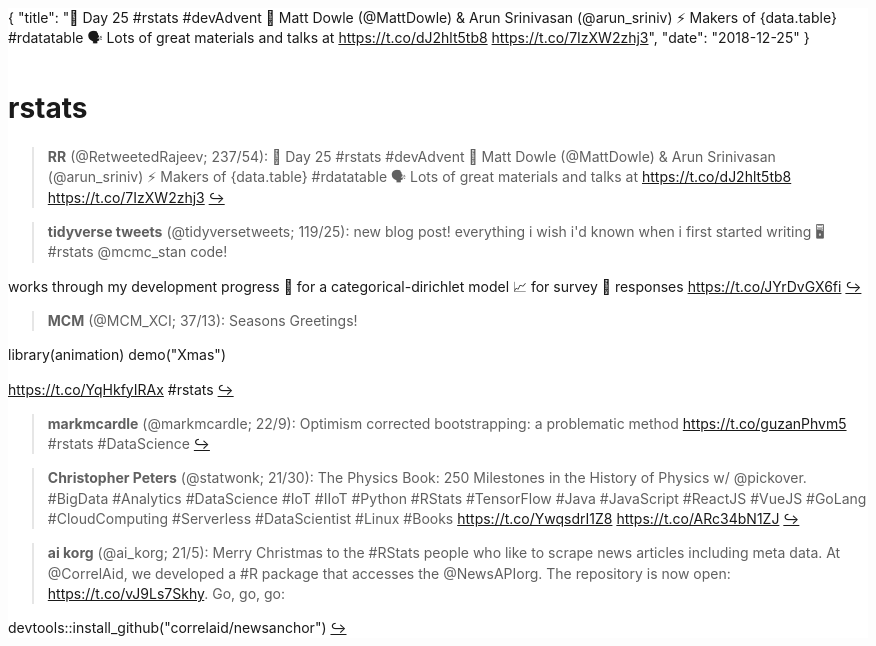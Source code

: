 {
  "title": "🎁 Day 25 #rstats #devAdvent 👋 Matt Dowle (@MattDowle) &amp; Arun Srinivasan (@arun_sriniv) ⚡️ Makers of {data.table} #rdatatable 🗣 Lots of great materials and talks at https://t.co/dJ2hlt5tb8 https://t.co/7IzXW2zhj3",
  "date": "2018-12-25"
}

# rstats

> **RR** (@RetweetedRajeev; 237/54): 🎁 Day 25 #rstats #devAdvent
👋 Matt Dowle (@MattDowle) &amp; Arun Srinivasan (@arun_sriniv)
⚡️ Makers of {data.table} #rdatatable
🗣 Lots of great materials and talks at https://t.co/dJ2hlt5tb8 https://t.co/7IzXW2zhj3  [&#8618;](https://twitter.com/dataandme/status/1077565140546002944)




> **tidyverse tweets** (@tidyversetweets; 119/25): new blog post! everything i wish i'd known when i first started writing 🖥️ #rstats @mcmc_stan code!
>
works through my development progress 🔨 for a categorical-dirichlet model 📈 for survey 📩 responses https://t.co/JYrDvGX6fi  [&#8618;](https://twitter.com/dataandme/status/1077608548929073152)




> **MCM** (@MCM_XCI; 37/13): Seasons Greetings!
>
library(animation)
demo("Xmas") 
>
https://t.co/YqHkfyIRAx #rstats  [&#8618;](https://twitter.com/dataandme/status/1077609921473056769)




> **markmcardle** (@markmcardle; 22/9): Optimism corrected bootstrapping: a problematic method https://t.co/guzanPhvm5 #rstats #DataScience  [&#8618;](https://twitter.com/dataandme/status/1077513097546485764)




> **Christopher Peters** (@statwonk; 21/30): The Physics Book: 250 Milestones in the History of Physics w/ @pickover. #BigData #Analytics #DataScience #IoT #IIoT #Python #RStats #TensorFlow #Java #JavaScript #ReactJS #VueJS #GoLang #CloudComputing #Serverless #DataScientist #Linux #Books 
https://t.co/YwqsdrI1Z8 https://t.co/ARc34bN1ZJ  [&#8618;](https://twitter.com/dataandme/status/1077648946795868161)




> **ai korg** (@ai_korg; 21/5): Merry Christmas to the #RStats people who like to scrape news articles including meta data. At @CorrelAid, we developed a #R package that accesses the @NewsAPIorg. The repository is now open: https://t.co/vJ9Ls7Skhy. Go, go, go:
>
devtools::install_github("correlaid/newsanchor")  [&#8618;](https://twitter.com/dataandme/status/1077491621548179457)
